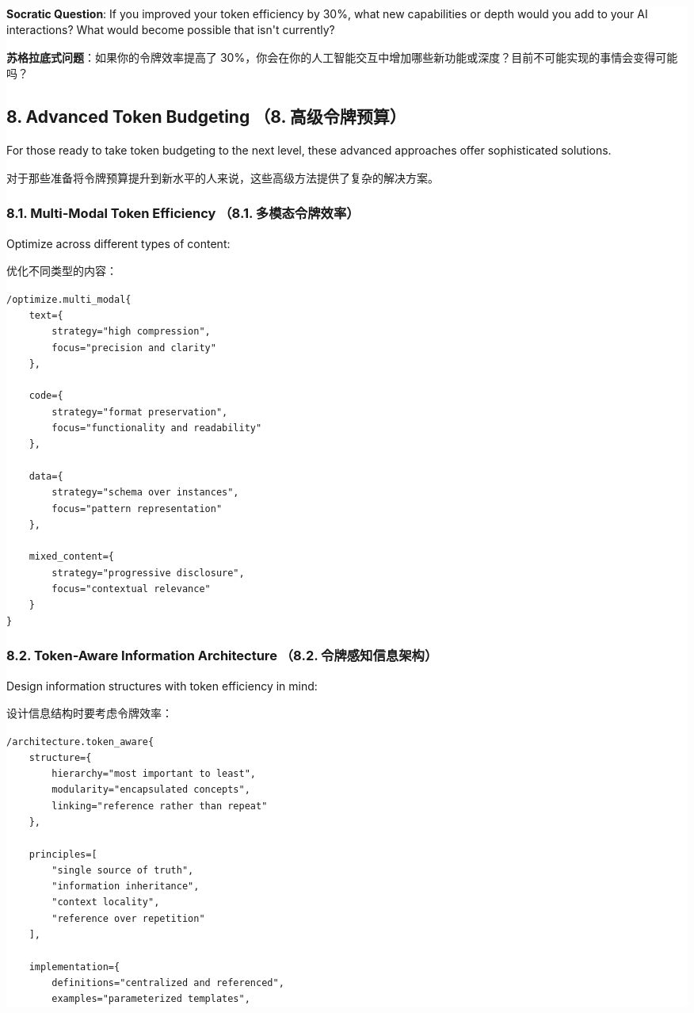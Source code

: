 **Socratic Question**: If you improved your token efficiency by 30%, what new capabilities or depth would you add to your AI interactions? What would become possible that isn't currently?

**苏格拉底式问题**：如果你的令牌效率提高了 30%，你会在你的人工智能交互中增加哪些新功能或深度？目前不可能实现的事情会变得可能吗？

## 8. Advanced Token Budgeting （8. 高级令牌预算）

For those ready to take token budgeting to the next level, these advanced approaches offer sophisticated solutions.

对于那些准备将令牌预算提升到新水平的人来说，这些高级方法提供了复杂的解决方案。

### 8.1. Multi-Modal Token Efficiency （8.1. 多模态令牌效率）

Optimize across different types of content:

优化不同类型的内容：

```
/optimize.multi_modal{
    text={
        strategy="high compression",
        focus="precision and clarity"
    },
    
    code={
        strategy="format preservation",
        focus="functionality and readability"
    },
    
    data={
        strategy="schema over instances",
        focus="pattern representation"
    },
    
    mixed_content={
        strategy="progressive disclosure",
        focus="contextual relevance"
    }
}
```

### 8.2. Token-Aware Information Architecture （8.2. 令牌感知信息架构）

Design information structures with token efficiency in mind:

设计信息结构时要考虑令牌效率：

```
/architecture.token_aware{
    structure={
        hierarchy="most important to least",
        modularity="encapsulated concepts",
        linking="reference rather than repeat"
    },
    
    principles=[
        "single source of truth",
        "information inheritance",
        "context locality",
        "reference over repetition"
    ],
    
    implementation={
        definitions="centralized and referenced",
        examples="parameterized templates",
```